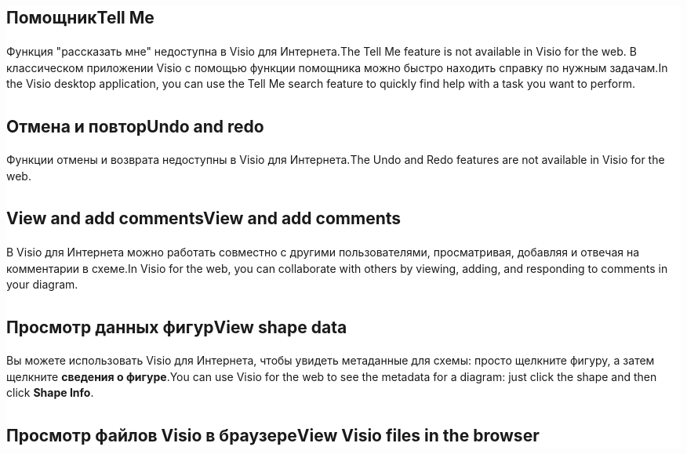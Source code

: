 ## <a name="tell-me"></a><span data-ttu-id="e4b9a-185">Помощник</span><span class="sxs-lookup"><span data-stu-id="e4b9a-185">Tell Me</span></span>
<span data-ttu-id="e4b9a-186"><a name="BM_20"> </a></span><span class="sxs-lookup"><span data-stu-id="e4b9a-186"></span></span>

<span data-ttu-id="e4b9a-187">Функция "рассказать мне" недоступна в Visio для Интернета.</span><span class="sxs-lookup"><span data-stu-id="e4b9a-187">The Tell Me feature is not available in Visio for the web.</span></span> <span data-ttu-id="e4b9a-188">В классическом приложении Visio с помощью функции помощника можно быстро находить справку по нужным задачам.</span><span class="sxs-lookup"><span data-stu-id="e4b9a-188">In the Visio desktop application, you can use the Tell Me search feature to quickly find help with a task you want to perform.</span></span>
  
## <a name="undo-and-redo"></a><span data-ttu-id="e4b9a-189">Отмена и повтор</span><span class="sxs-lookup"><span data-stu-id="e4b9a-189">Undo and redo</span></span>
<span data-ttu-id="e4b9a-190"><a name="BM_21"> </a></span><span class="sxs-lookup"><span data-stu-id="e4b9a-190"></span></span>

<span data-ttu-id="e4b9a-191">Функции отмены и возврата недоступны в Visio для Интернета.</span><span class="sxs-lookup"><span data-stu-id="e4b9a-191">The Undo and Redo features are not available in Visio for the web.</span></span>
  
## <a name="view-and-add-comments"></a><span data-ttu-id="e4b9a-192">View and add comments</span><span class="sxs-lookup"><span data-stu-id="e4b9a-192">View and add comments</span></span>
<span data-ttu-id="e4b9a-193"><a name="BM_22"> </a></span><span class="sxs-lookup"><span data-stu-id="e4b9a-193"></span></span>

 <span data-ttu-id="e4b9a-194">В Visio для Интернета можно работать совместно с другими пользователями, просматривая, добавляя и отвечая на комментарии в схеме.</span><span class="sxs-lookup"><span data-stu-id="e4b9a-194">In Visio for the web, you can collaborate with others by viewing, adding, and responding to comments in your diagram.</span></span> 
  
## <a name="view-shape-data"></a><span data-ttu-id="e4b9a-195">Просмотр данных фигур</span><span class="sxs-lookup"><span data-stu-id="e4b9a-195">View shape data</span></span>
<span data-ttu-id="e4b9a-196"><a name="BM_23"> </a></span><span class="sxs-lookup"><span data-stu-id="e4b9a-196"></span></span>

<span data-ttu-id="e4b9a-197">Вы можете использовать Visio для Интернета, чтобы увидеть метаданные для схемы: просто щелкните фигуру, а затем щелкните **сведения о фигуре**.</span><span class="sxs-lookup"><span data-stu-id="e4b9a-197">You can use Visio for the web to see the metadata for a diagram: just click the shape and then click **Shape Info**.</span></span>
  
## <a name="view-visio-files-in-the-browser"></a><span data-ttu-id="e4b9a-198">Просмотр файлов Visio в браузере</span><span class="sxs-lookup"><span data-stu-id="e4b9a-198">View Visio files in the browser</span></span>
<span data-ttu-id="e4b9a-199"><a name="BM_24"> </a></span><span class="sxs-lookup"><span data-stu-id="e4b9a-199"></span></span>
